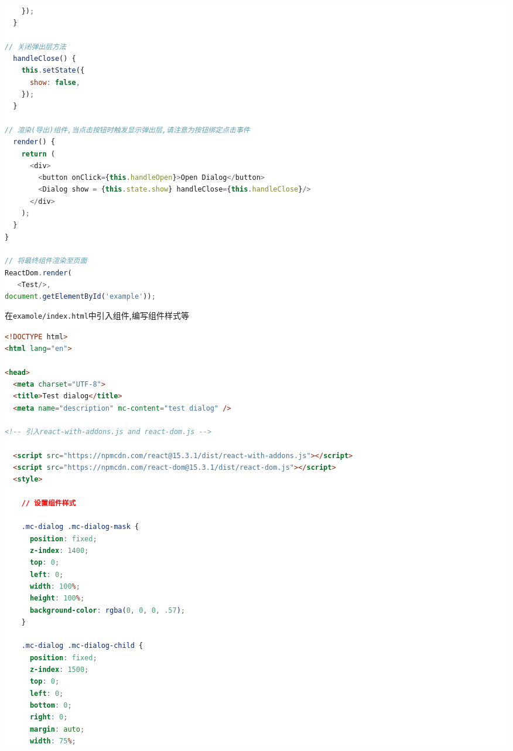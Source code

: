 ```javascript
    });
  }

// 关闭弹出层方法
  handleClose() {
    this.setState({
      show: false,
    });
  }

// 渲染(导出)组件,当点击按钮时触发显示弹出层,请注意为按钮绑定点击事件
  render() {
    return (
      <div>
        <button onClick={this.handleOpen}>Open Dialog</button>
        <Dialog show = {this.state.show} handleClose={this.handleClose}/>
      </div>
    );
  }
}

// 将最终组件渲染至页面
ReactDom.render(
   <Test/>,
document.getElementById('example'));
```

在`examole/index.html`中引入组件,编写组件样式等
```html
<!DOCTYPE html>
<html lang="en">

<head>
  <meta charset="UTF-8">
  <title>Test dialog</title>
  <meta name="description" mc-content="test dialog" />

<!-- 引入react-with-addons.js and react-dom.js -->

  <script src="https://npmcdn.com/react@15.3.1/dist/react-with-addons.js"></script>
  <script src="https://npmcdn.com/react-dom@15.3.1/dist/react-dom.js"></script>
  <style>

    // 设置组件样式

    .mc-dialog .mc-dialog-mask {
      position: fixed;
      z-index: 1400;
      top: 0;
      left: 0;
      width: 100%;
      height: 100%;
      background-color: rgba(0, 0, 0, .57);
    }

    .mc-dialog .mc-dialog-child {
      position: fixed;
      z-index: 1500;
      top: 0;
      left: 0;
      bottom: 0;
      right: 0;
      margin: auto;
      width: 75%;
```